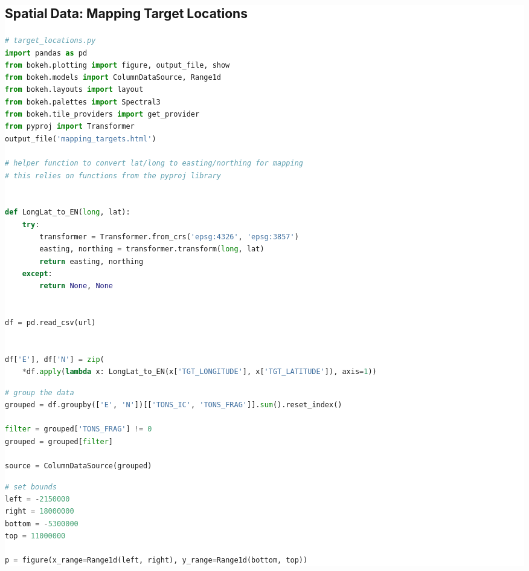 ## Spatial Data: Mapping Target Locations


```python
# target_locations.py
import pandas as pd
from bokeh.plotting import figure, output_file, show
from bokeh.models import ColumnDataSource, Range1d
from bokeh.layouts import layout
from bokeh.palettes import Spectral3
from bokeh.tile_providers import get_provider
from pyproj import Transformer
output_file('mapping_targets.html')

# helper function to convert lat/long to easting/northing for mapping
# this relies on functions from the pyproj library


def LongLat_to_EN(long, lat):
    try:
        transformer = Transformer.from_crs('epsg:4326', 'epsg:3857')
        easting, northing = transformer.transform(long, lat)
        return easting, northing
    except:
        return None, None


df = pd.read_csv(url)


df['E'], df['N'] = zip(
    *df.apply(lambda x: LongLat_to_EN(x['TGT_LONGITUDE'], x['TGT_LATITUDE']), axis=1))
```


```python
# group the data
grouped = df.groupby(['E', 'N'])[['TONS_IC', 'TONS_FRAG']].sum().reset_index()

filter = grouped['TONS_FRAG'] != 0
grouped = grouped[filter]

source = ColumnDataSource(grouped)
```


```python
# set bounds
left = -2150000
right = 18000000
bottom = -5300000
top = 11000000

p = figure(x_range=Range1d(left, right), y_range=Range1d(bottom, top))
```
